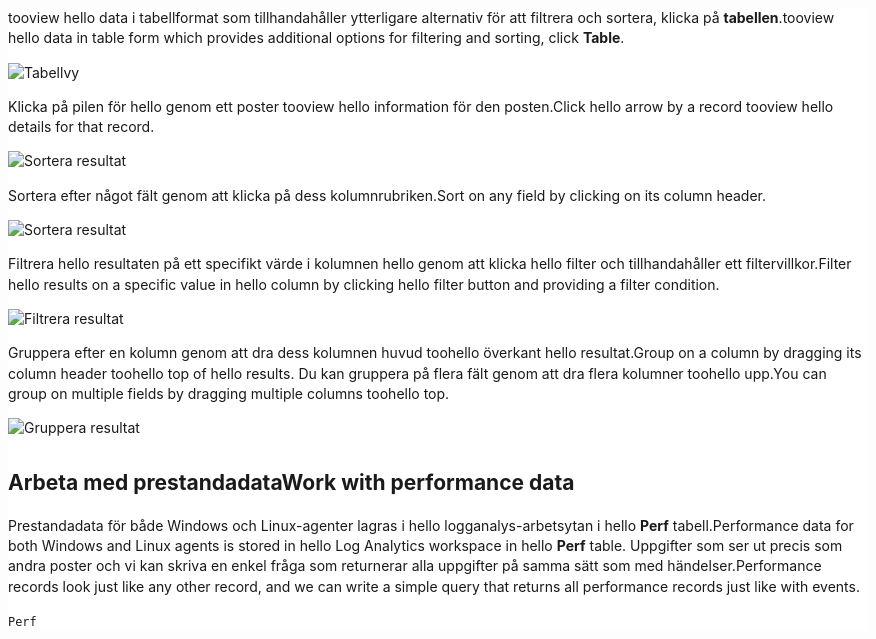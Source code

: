 <span data-ttu-id="417db-167">tooview hello data i tabellformat som tillhandahåller ytterligare alternativ för att filtrera och sortera, klicka på **tabellen**.</span><span class="sxs-lookup"><span data-stu-id="417db-167">tooview hello data in table form which provides additional options for filtering and sorting, click **Table**.</span></span>  

![Tabellvy](media/log-analytics-log-search-log-search-portal/log-search-portal-05.png)

<span data-ttu-id="417db-169">Klicka på pilen för hello genom ett poster tooview hello information för den posten.</span><span class="sxs-lookup"><span data-stu-id="417db-169">Click hello arrow by a record tooview hello details for that record.</span></span>

![Sortera resultat](media/log-analytics-log-search-log-search-portal/log-search-portal-06.png)

<span data-ttu-id="417db-171">Sortera efter något fält genom att klicka på dess kolumnrubriken.</span><span class="sxs-lookup"><span data-stu-id="417db-171">Sort on any field by clicking on its column header.</span></span>

![Sortera resultat](media/log-analytics-log-search-log-search-portal/log-search-portal-07.png)

<span data-ttu-id="417db-173">Filtrera hello resultaten på ett specifikt värde i kolumnen hello genom att klicka hello filter och tillhandahåller ett filtervillkor.</span><span class="sxs-lookup"><span data-stu-id="417db-173">Filter hello results on a specific value in hello column by clicking hello filter button and providing a filter condition.</span></span>

![Filtrera resultat](media/log-analytics-log-search-log-search-portal/log-search-portal-08.png)

<span data-ttu-id="417db-175">Gruppera efter en kolumn genom att dra dess kolumnen huvud toohello överkant hello resultat.</span><span class="sxs-lookup"><span data-stu-id="417db-175">Group on a column by dragging its column header toohello top of hello results.</span></span>  <span data-ttu-id="417db-176">Du kan gruppera på flera fält genom att dra flera kolumner toohello upp.</span><span class="sxs-lookup"><span data-stu-id="417db-176">You can group on multiple fields by dragging multiple columns toohello top.</span></span>

![Gruppera resultat](media/log-analytics-log-search-log-search-portal/log-search-portal-09.png)



## <a name="work-with-performance-data"></a><span data-ttu-id="417db-178">Arbeta med prestandadata</span><span class="sxs-lookup"><span data-stu-id="417db-178">Work with performance data</span></span>
<span data-ttu-id="417db-179">Prestandadata för både Windows och Linux-agenter lagras i hello logganalys-arbetsytan i hello **Perf** tabell.</span><span class="sxs-lookup"><span data-stu-id="417db-179">Performance data for both Windows and Linux agents is stored in hello Log Analytics workspace in hello **Perf** table.</span></span>  <span data-ttu-id="417db-180">Uppgifter som ser ut precis som andra poster och vi kan skriva en enkel fråga som returnerar alla uppgifter på samma sätt som med händelser.</span><span class="sxs-lookup"><span data-stu-id="417db-180">Performance records look just like any other record, and we can write a simple query that returns all performance records just like with events.</span></span>

```
Perf
```
